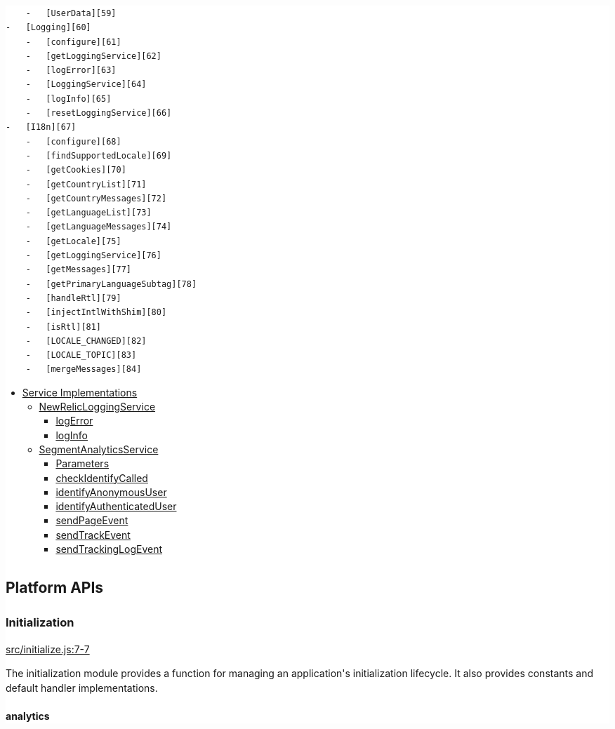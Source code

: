         -   [UserData][59]
    -   [Logging][60]
        -   [configure][61]
        -   [getLoggingService][62]
        -   [logError][63]
        -   [LoggingService][64]
        -   [logInfo][65]
        -   [resetLoggingService][66]
    -   [I18n][67]
        -   [configure][68]
        -   [findSupportedLocale][69]
        -   [getCookies][70]
        -   [getCountryList][71]
        -   [getCountryMessages][72]
        -   [getLanguageList][73]
        -   [getLanguageMessages][74]
        -   [getLocale][75]
        -   [getLoggingService][76]
        -   [getMessages][77]
        -   [getPrimaryLanguageSubtag][78]
        -   [handleRtl][79]
        -   [injectIntlWithShim][80]
        -   [isRtl][81]
        -   [LOCALE_CHANGED][82]
        -   [LOCALE_TOPIC][83]
        -   [mergeMessages][84]
-   [Service Implementations][85]
    -   [NewRelicLoggingService][86]
        -   [logError][87]
        -   [logInfo][88]
    -   [SegmentAnalyticsService][89]
        -   [Parameters][90]
        -   [checkIdentifyCalled][91]
        -   [identifyAnonymousUser][92]
        -   [identifyAuthenticatedUser][93]
        -   [sendPageEvent][94]
        -   [sendTrackEvent][95]
        -   [sendTrackingLogEvent][96]

## Platform APIs




### Initialization

[src/initialize.js:7-7][97]

The initialization module provides a function for managing an application's initialization lifecycle.  It also provides constants and default handler implementations.

#### analytics


[1]: #platform-apis
[2]: #initialization
[3]: #analytics
[4]: #auth
[5]: #initerror
[6]: #initialize
[7]: #config
[8]: #configdocument
[9]: #ensureconfig
[10]: #getconfig
[11]: #mergeconfig
[12]: #setconfig
[13]: #pubsub
[14]: #publish
[15]: #subscribe
[16]: #unsubscribe
[17]: #react
[18]: #appcontext
[19]: #appprovider
[20]: #authenticatedpageroute
[21]: #errorboundary
[22]: #errorpage
[23]: #loginredirect
[24]: #optionalreduxprovider
[25]: #pageroute
[26]: #useappevent
[27]: #utilities
[28]: #camelcaseobject
[29]: #convertkeynames
[30]: #ensuredefinedconfig
[31]: #getqueryparameters
[32]: #history
[33]: #modifyobjectkeys
[34]: #snakecaseobject
[35]: #service-module-apis
[36]: #analytics-1
[37]: #configure
[38]: #getanalyticsservice
[39]: #identifyanonymoususer
[40]: #identifyauthenticateduser
[41]: #resetanalyticsservice
[42]: #sendpageevent
[43]: #sendtrackevent
[44]: #sendtrackinglogevent
[45]: #auth-1
[46]: #authenticated_user_changed
[47]: #authenticated_user_topic
[48]: #configure-1
[49]: #ensureauthenticateduser
[50]: #fetchauthenticateduser
[51]: #getauthenticatedhttpclient
[52]: #getauthenticateduser
[53]: #getloggingservice
[54]: #httpclient
[55]: #hydrateauthenticateduser
[56]: #redirecttologin
[57]: #redirecttologout
[58]: #setauthenticateduser
[59]: #userdata
[60]: #logging
[61]: #configure-2
[62]: #getloggingservice-1
[63]: #logerror
[64]: #loggingservice
[65]: #loginfo
[66]: #resetloggingservice
[67]: #i18n
[68]: #configure-3
[69]: #findsupportedlocale
[70]: #getcookies
[71]: #getcountrylist
[72]: #getcountrymessages
[73]: #getlanguagelist
[74]: #getlanguagemessages
[75]: #getlocale
[76]: #getloggingservice-2
[77]: #getmessages
[78]: #getprimarylanguagesubtag
[79]: #handlertl
[80]: #injectintlwithshim
[81]: #isrtl
[82]: #locale_changed
[83]: #locale_topic
[84]: #mergemessages
[85]: #service-implementations
[86]: #newrelicloggingservice
[87]: #logerror-1
[88]: #loginfo-1
[89]: #segmentanalyticsservice
[90]: #parameters
[91]: #checkidentifycalled
[92]: #identifyanonymoususer-1
[93]: #identifyauthenticateduser-1
[94]: #sendpageevent-1
[95]: #sendtrackevent-1
[96]: #sendtrackinglogevent-1
[97]: https://github.com/davidjoy/frontend-platform/blob/38b7a4d4b67cfded270543a193e3204c7311cd3a/src/initialize.js#L7-L7 "Source code on GitHub"
[98]: https://github.com/davidjoy/frontend-platform/blob/38b7a4d4b67cfded270543a193e3204c7311cd3a/src/initialize.js#L80-L87 "Source code on GitHub"
[99]: https://github.com/davidjoy/frontend-platform/blob/38b7a4d4b67cfded270543a193e3204c7311cd3a/src/initialize.js#L57-L70 "Source code on GitHub"
[100]: https://developer.mozilla.org/docs/Web/JavaScript/Reference/Global_Objects/Boolean
[101]: https://github.com/davidjoy/frontend-platform/blob/38b7a4d4b67cfded270543a193e3204c7311cd3a/src/initialize.js#L41-L43 "Source code on GitHub"
[102]: https://github.com/davidjoy/frontend-platform/blob/38b7a4d4b67cfded270543a193e3204c7311cd3a/src/initialize.js#L117-L184 "Source code on GitHub"
[103]: https://developer.mozilla.org/docs/Web/JavaScript/Reference/Global_Objects/Object
[104]: https://github.com/davidjoy/frontend-platform/blob/38b7a4d4b67cfded270543a193e3204c7311cd3a/src/config.js#L6-L6 "Source code on GitHub"
[105]: https://github.com/davidjoy/frontend-platform/blob/38b7a4d4b67cfded270543a193e3204c7311cd3a/src/config.js#L95-L103 "Source code on GitHub"
[106]: https://developer.mozilla.org/docs/Web/JavaScript/Reference/Global_Objects/String
[107]: https://developer.mozilla.org/docs/Web/JavaScript/Reference/Global_Objects/Array
[108]: https://github.com/davidjoy/frontend-platform/blob/38b7a4d4b67cfded270543a193e3204c7311cd3a/src/config.js#L40-L42 "Source code on GitHub"
[109]: https://github.com/davidjoy/frontend-platform/blob/38b7a4d4b67cfded270543a193e3204c7311cd3a/src/config.js#L72-L76 "Source code on GitHub"
[110]: https://github.com/davidjoy/frontend-platform/blob/38b7a4d4b67cfded270543a193e3204c7311cd3a/src/config.js#L52-L56 "Source code on GitHub"
[111]: https://github.com/davidjoy/frontend-platform/blob/38b7a4d4b67cfded270543a193e3204c7311cd3a/src/pubSub.js#L11-L11 "Source code on GitHub"
[112]: https://github.com/mroderick/PubSubJS
[113]: https://github.com/davidjoy/frontend-platform/blob/38b7a4d4b67cfded270543a193e3204c7311cd3a/src/pubSub.js#L40-L42 "Source code on GitHub"
[114]: https://github.com/davidjoy/frontend-platform/blob/38b7a4d4b67cfded270543a193e3204c7311cd3a/src/pubSub.js#L21-L23 "Source code on GitHub"
[115]: https://developer.mozilla.org/docs/Web/JavaScript/Reference/Statements/function
[116]: https://github.com/davidjoy/frontend-platform/blob/38b7a4d4b67cfded270543a193e3204c7311cd3a/src/pubSub.js#L30-L32 "Source code on GitHub"
[117]: https://github.com/davidjoy/frontend-platform/blob/38b7a4d4b67cfded270543a193e3204c7311cd3a/src/react/index.js#L5-L5 "Source code on GitHub"
[118]: https://github.com/davidjoy/frontend-platform/blob/38b7a4d4b67cfded270543a193e3204c7311cd3a/src/react/AppContext.jsx#L6-L9 "Source code on GitHub"
[119]: https://github.com/davidjoy/frontend-platform/blob/38b7a4d4b67cfded270543a193e3204c7311cd3a/src/react/AppProvider.jsx#L20-L52 "Source code on GitHub"
[120]: https://github.com/davidjoy/frontend-platform/blob/38b7a4d4b67cfded270543a193e3204c7311cd3a/src/react/AuthenticatedPageRoute.jsx#L14-L25 "Source code on GitHub"
[121]: https://github.com/davidjoy/frontend-platform/blob/38b7a4d4b67cfded270543a193e3204c7311cd3a/src/react/ErrorBoundary.jsx#L15-L37 "Source code on GitHub"
[122]: https://github.com/davidjoy/frontend-platform/blob/38b7a4d4b67cfded270543a193e3204c7311cd3a/src/react/ErrorPage.jsx#L12-L50 "Source code on GitHub"
[123]: https://github.com/davidjoy/frontend-platform/blob/38b7a4d4b67cfded270543a193e3204c7311cd3a/src/react/LoginRedirect.jsx#L9-L14 "Source code on GitHub"
[124]: https://github.com/davidjoy/frontend-platform/blob/38b7a4d4b67cfded270543a193e3204c7311cd3a/src/react/OptionalReduxProvider.jsx#L9-L21 "Source code on GitHub"
[125]: https://github.com/davidjoy/frontend-platform/blob/38b7a4d4b67cfded270543a193e3204c7311cd3a/src/react/PageRoute.jsx#L11-L21 "Source code on GitHub"
[126]: https://github.com/davidjoy/frontend-platform/blob/38b7a4d4b67cfded270543a193e3204c7311cd3a/src/react/hooks.js#L11-L19 "Source code on GitHub"
[127]: https://github.com/davidjoy/frontend-platform/blob/38b7a4d4b67cfded270543a193e3204c7311cd3a/src/utils.js#L5-L5 "Source code on GitHub"
[128]: https://github.com/davidjoy/frontend-platform/blob/38b7a4d4b67cfded270543a193e3204c7311cd3a/src/utils.js#L66-L68 "Source code on GitHub"
[129]: https://lodash.com/docs/4.17.15#camelCase
[130]: https://github.com/davidjoy/frontend-platform/blob/38b7a4d4b67cfded270543a193e3204c7311cd3a/src/utils.js#L106-L111 "Source code on GitHub"
[131]: https://github.com/davidjoy/frontend-platform/blob/38b7a4d4b67cfded270543a193e3204c7311cd3a/src/utils.js#L151-L157 "Source code on GitHub"
[132]: https://github.com/davidjoy/frontend-platform/blob/38b7a4d4b67cfded270543a193e3204c7311cd3a/src/utils.js#L122-L134 "Source code on GitHub"
[133]: https://developer.mozilla.org/en-US/docs/Web/API/URL/searchParams
[134]: https://github.com/davidjoy/frontend-platform/blob/38b7a4d4b67cfded270543a193e3204c7311cd3a/src/initialize.js#L34-L34 "Source code on GitHub"
[135]: https://github.com/ReactTraining/history
[136]: https://github.com/davidjoy/frontend-platform/blob/38b7a4d4b67cfded270543a193e3204c7311cd3a/src/utils.js#L35-L55 "Source code on GitHub"
[137]: https://github.com/davidjoy/frontend-platform/blob/38b7a4d4b67cfded270543a193e3204c7311cd3a/src/utils.js#L79-L81 "Source code on GitHub"
[138]: https://lodash.com/docs/4.17.15#snakeCase
[139]: https://github.com/davidjoy/frontend-platform/blob/38b7a4d4b67cfded270543a193e3204c7311cd3a/src/analytics/index.js#L5-L14 "Source code on GitHub"
[140]: https://github.com/davidjoy/frontend-platform/blob/38b7a4d4b67cfded270543a193e3204c7311cd3a/src/analytics/interface.js#L31-L36 "Source code on GitHub"
[141]: https://github.com/davidjoy/frontend-platform/blob/38b7a4d4b67cfded270543a193e3204c7311cd3a/src/analytics/interface.js#L99-L105 "Source code on GitHub"
[142]: https://github.com/davidjoy/frontend-platform/blob/38b7a4d4b67cfded270543a193e3204c7311cd3a/src/analytics/interface.js#L66-L68 "Source code on GitHub"
[143]: https://github.com/davidjoy/frontend-platform/blob/38b7a4d4b67cfded270543a193e3204c7311cd3a/src/analytics/interface.js#L56-L58 "Source code on GitHub"
[144]: https://github.com/davidjoy/frontend-platform/blob/38b7a4d4b67cfded270543a193e3204c7311cd3a/src/analytics/interface.js#L111-L113 "Source code on GitHub"
[145]: https://github.com/davidjoy/frontend-platform/blob/38b7a4d4b67cfded270543a193e3204c7311cd3a/src/analytics/interface.js#L89-L91 "Source code on GitHub"
[146]: https://github.com/davidjoy/frontend-platform/blob/38b7a4d4b67cfded270543a193e3204c7311cd3a/src/analytics/interface.js#L77-L79 "Source code on GitHub"
[147]: https://github.com/davidjoy/frontend-platform/blob/38b7a4d4b67cfded270543a193e3204c7311cd3a/src/analytics/interface.js#L45-L47 "Source code on GitHub"
[148]: https://developer.mozilla.org/docs/Web/JavaScript/Reference/Global_Objects/Promise
[149]: https://github.com/davidjoy/frontend-platform/blob/38b7a4d4b67cfded270543a193e3204c7311cd3a/src/auth/index.js#L5-L5 "Source code on GitHub"
[150]: https://github.com/davidjoy/frontend-platform/blob/38b7a4d4b67cfded270543a193e3204c7311cd3a/src/auth/index.js#L22-L22 "Source code on GitHub"
[151]: https://github.com/davidjoy/frontend-platform/blob/38b7a4d4b67cfded270543a193e3204c7311cd3a/src/auth/index.js#L17-L17 "Source code on GitHub"
[152]: https://github.com/davidjoy/frontend-platform/blob/38b7a4d4b67cfded270543a193e3204c7311cd3a/src/auth/index.js#L57-L63 "Source code on GitHub"
[153]: https://github.com/davidjoy/frontend-platform/blob/38b7a4d4b67cfded270543a193e3204c7311cd3a/src/auth/index.js#L157-L179 "Source code on GitHub"
[154]: https://github.com/davidjoy/frontend-platform/blob/38b7a4d4b67cfded270543a193e3204c7311cd3a/src/auth/index.js#L130-L146 "Source code on GitHub"
[155]: https://github.com/davidjoy/frontend-platform/blob/38b7a4d4b67cfded270543a193e3204c7311cd3a/src/auth/index.js#L79-L79 "Source code on GitHub"
[156]: https://github.com/davidjoy/frontend-platform/blob/38b7a4d4b67cfded270543a193e3204c7311cd3a/src/auth/index.js#L108-L108 "Source code on GitHub"
[157]: https://github.com/davidjoy/frontend-platform/blob/38b7a4d4b67cfded270543a193e3204c7311cd3a/src/auth/index.js#L71-L71 "Source code on GitHub"
[158]: https://github.com/davidjoy/frontend-platform/blob/38b7a4d4b67cfded270543a193e3204c7311cd3a/src/auth/index.js#L195-L202 "Source code on GitHub"
[159]: https://github.com/axios/axios
[160]: https://github.com/davidjoy/frontend-platform/blob/38b7a4d4b67cfded270543a193e3204c7311cd3a/src/auth/index.js#L87-L89 "Source code on GitHub"
[161]: https://github.com/davidjoy/frontend-platform/blob/38b7a4d4b67cfded270543a193e3204c7311cd3a/src/auth/index.js#L97-L99 "Source code on GitHub"
[162]: https://github.com/davidjoy/frontend-platform/blob/38b7a4d4b67cfded270543a193e3204c7311cd3a/src/auth/index.js#L117-L120 "Source code on GitHub"
[163]: https://github.com/davidjoy/frontend-platform/blob/38b7a4d4b67cfded270543a193e3204c7311cd3a/src/logging/index.js#L4-L4 "Source code on GitHub"
[164]: https://github.com/davidjoy/frontend-platform/blob/38b7a4d4b67cfded270543a193e3204c7311cd3a/src/logging/interface.js#L17-L22 "Source code on GitHub"
[165]: https://github.com/davidjoy/frontend-platform/blob/38b7a4d4b67cfded270543a193e3204c7311cd3a/src/logging/interface.js#L54-L59 "Source code on GitHub"
[166]: https://developer.mozilla.org/docs/Web/JavaScript/Reference/Global_Objects/Error
[167]: configure
[168]: https://github.com/davidjoy/frontend-platform/blob/38b7a4d4b67cfded270543a193e3204c7311cd3a/src/logging/interface.js#L44-L46 "Source code on GitHub"
[169]: https://github.com/davidjoy/frontend-platform/blob/38b7a4d4b67cfded270543a193e3204c7311cd3a/src/logging/interface.js#L66-L68 "Source code on GitHub"
[170]: https://github.com/davidjoy/frontend-platform/blob/38b7a4d4b67cfded270543a193e3204c7311cd3a/src/logging/interface.js#L31-L33 "Source code on GitHub"
[171]: https://github.com/davidjoy/frontend-platform/blob/38b7a4d4b67cfded270543a193e3204c7311cd3a/src/i18n/index.js#L9-L19 "Source code on GitHub"
[172]: https://github.com/davidjoy/frontend-platform/blob/38b7a4d4b67cfded270543a193e3204c7311cd3a/src/i18n/lib.js#L256-L279 "Source code on GitHub"
[173]: https://github.com/davidjoy/frontend-platform/blob/38b7a4d4b67cfded270543a193e3204c7311cd3a/src/i18n/lib.js#L131-L141 "Source code on GitHub"
[174]: https://github.com/davidjoy/frontend-platform/blob/38b7a4d4b67cfded270543a193e3204c7311cd3a/src/i18n/lib.js#L88-L90 "Source code on GitHub"
[175]: https://github.com/davidjoy/frontend-platform/blob/38b7a4d4b67cfded270543a193e3204c7311cd3a/src/i18n/countries.js#L53-L56 "Source code on GitHub"
[176]: https://github.com/davidjoy/frontend-platform/blob/38b7a4d4b67cfded270543a193e3204c7311cd3a/src/i18n/countries.js#L33-L38 "Source code on GitHub"
[177]: https://github.com/davidjoy/frontend-platform/blob/38b7a4d4b67cfded270543a193e3204c7311cd3a/src/i18n/languages.js#L56-L59 "Source code on GitHub"
[178]: https://github.com/davidjoy/frontend-platform/blob/38b7a4d4b67cfded270543a193e3204c7311cd3a/src/i18n/languages.js#L36-L41 "Source code on GitHub"
[179]: https://github.com/davidjoy/frontend-platform/blob/38b7a4d4b67cfded270543a193e3204c7311cd3a/src/i18n/lib.js#L153-L172 "Source code on GitHub"
[180]: https://github.com/davidjoy/frontend-platform/blob/38b7a4d4b67cfded270543a193e3204c7311cd3a/src/i18n/lib.js#L71-L71 "Source code on GitHub"
[181]: https://github.com/davidjoy/frontend-platform/blob/38b7a4d4b67cfded270543a193e3204c7311cd3a/src/i18n/lib.js#L181-L181 "Source code on GitHub"
[182]: https://github.com/davidjoy/frontend-platform/blob/38b7a4d4b67cfded270543a193e3204c7311cd3a/src/i18n/lib.js#L117-L117 "Source code on GitHub"
[183]: https://github.com/davidjoy/frontend-platform/blob/38b7a4d4b67cfded270543a193e3204c7311cd3a/src/i18n/lib.js#L197-L203 "Source code on GitHub"
[184]: https://github.com/davidjoy/frontend-platform/blob/38b7a4d4b67cfded270543a193e3204c7311cd3a/src/i18n/injectIntlWithShim.jsx#L11-L43 "Source code on GitHub"
[185]: https://github.com/davidjoy/frontend-platform/blob/38b7a4d4b67cfded270543a193e3204c7311cd3a/src/i18n/lib.js#L189-L189 "Source code on GitHub"
[186]: https://github.com/davidjoy/frontend-platform/blob/38b7a4d4b67cfded270543a193e3204c7311cd3a/src/i18n/lib.js#L81-L81 "Source code on GitHub"
[187]: https://github.com/davidjoy/frontend-platform/blob/38b7a4d4b67cfded270543a193e3204c7311cd3a/src/i18n/lib.js#L76-L76 "Source code on GitHub"
[188]: https://github.com/davidjoy/frontend-platform/blob/38b7a4d4b67cfded270543a193e3204c7311cd3a/src/i18n/lib.js#L240-L242 "Source code on GitHub"
[189]: https://github.com/davidjoy/frontend-platform/blob/38b7a4d4b67cfded270543a193e3204c7311cd3a/src/logging/NewRelicLoggingService.js#L26-L69 "Source code on GitHub"
[190]: https://github.com/davidjoy/frontend-platform/blob/38b7a4d4b67cfded270543a193e3204c7311cd3a/src/logging/NewRelicLoggingService.js#L52-L68 "Source code on GitHub"
[191]: https://github.com/davidjoy/frontend-platform/blob/38b7a4d4b67cfded270543a193e3204c7311cd3a/src/logging/NewRelicLoggingService.js#L34-L43 "Source code on GitHub"
[192]: https://github.com/davidjoy/frontend-platform/blob/38b7a4d4b67cfded270543a193e3204c7311cd3a/src/analytics/SegmentAnalyticsService.js#L8-L189 "Source code on GitHub"
[193]: https://github.com/davidjoy/frontend-platform/blob/38b7a4d4b67cfded270543a193e3204c7311cd3a/src/analytics/SegmentAnalyticsService.js#L102-L106 "Source code on GitHub"
[194]: https://github.com/davidjoy/frontend-platform/blob/38b7a4d4b67cfded270543a193e3204c7311cd3a/src/analytics/SegmentAnalyticsService.js#L159-L162 "Source code on GitHub"
[195]: https://github.com/davidjoy/frontend-platform/blob/38b7a4d4b67cfded270543a193e3204c7311cd3a/src/analytics/SegmentAnalyticsService.js#L145-L151 "Source code on GitHub"
[196]: https://github.com/davidjoy/frontend-platform/blob/38b7a4d4b67cfded270543a193e3204c7311cd3a/src/analytics/SegmentAnalyticsService.js#L185-L188 "Source code on GitHub"
[197]: https://github.com/davidjoy/frontend-platform/blob/38b7a4d4b67cfded270543a193e3204c7311cd3a/src/analytics/SegmentAnalyticsService.js#L172-L175 "Source code on GitHub"
[198]: https://github.com/davidjoy/frontend-platform/blob/38b7a4d4b67cfded270543a193e3204c7311cd3a/src/analytics/SegmentAnalyticsService.js#L118-L136 "Source code on GitHub"
[199]: https://openedx.atlassian.net/wiki/spaces/AN/pages/13205895/Event+Design+and+Review+Process